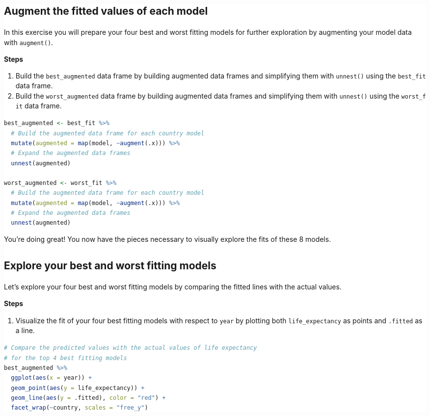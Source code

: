 ## Augment the fitted values of each model

In this exercise you will prepare your four best and worst fitting
models for further exploration by augmenting your model data with
`augment()`.

**Steps**

1.  Build the `best_augmented` data frame by building augmented data
    frames and simplifying them with `unnest()` using the `best_fit`
    data frame.
2.  Build the `worst_augmented` data frame by building augmented data
    frames and simplifying them with `unnest()` using the `worst_fit`
    data frame.

``` r
best_augmented <- best_fit %>% 
  # Build the augmented data frame for each country model
  mutate(augmented = map(model, ~augment(.x))) %>% 
  # Expand the augmented data frames
  unnest(augmented)

worst_augmented <- worst_fit %>% 
  # Build the augmented data frame for each country model
  mutate(augmented = map(model, ~augment(.x))) %>% 
  # Expand the augmented data frames
  unnest(augmented)
```

You’re doing great! You now have the pieces necessary to visually
explore the fits of these 8 models.

## Explore your best and worst fitting models

Let’s explore your four best and worst fitting models by comparing the
fitted lines with the actual values.

**Steps**

1.  Visualize the fit of your four best fitting models with respect to
    `year` by plotting both `life_expectancy` as points and `.fitted` as
    a line.

``` r
# Compare the predicted values with the actual values of life expectancy 
# for the top 4 best fitting models
best_augmented %>% 
  ggplot(aes(x = year)) +
  geom_point(aes(y = life_expectancy)) + 
  geom_line(aes(y = .fitted), color = "red") +
  facet_wrap(~country, scales = "free_y")
```
